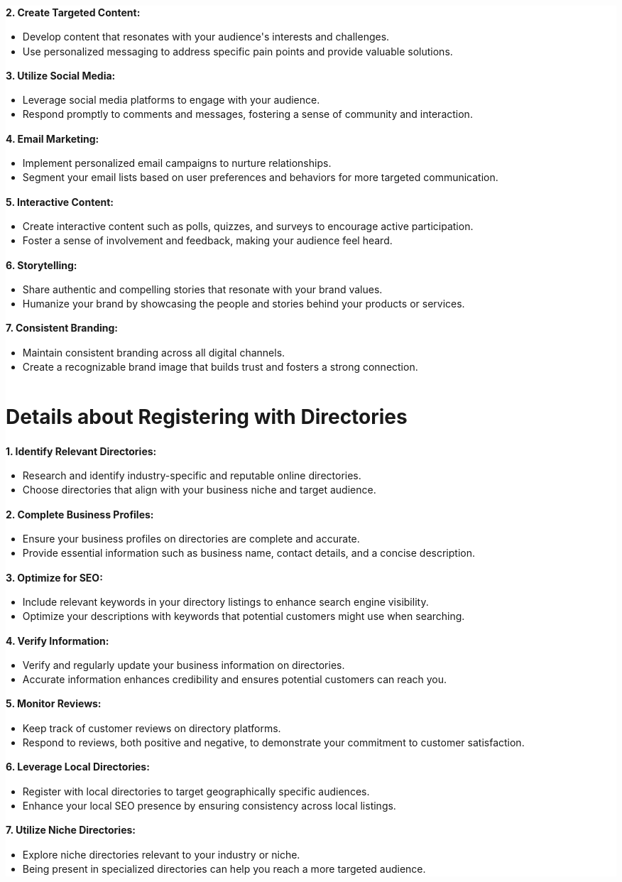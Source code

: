 **2. Create Targeted Content:**
   - Develop content that resonates with your audience's interests and challenges.
   - Use personalized messaging to address specific pain points and provide valuable solutions.

**3. Utilize Social Media:**
   - Leverage social media platforms to engage with your audience.
   - Respond promptly to comments and messages, fostering a sense of community and interaction.

**4. Email Marketing:**
   - Implement personalized email campaigns to nurture relationships.
   - Segment your email lists based on user preferences and behaviors for more targeted communication.

**5. Interactive Content:**
   - Create interactive content such as polls, quizzes, and surveys to encourage active participation.
   - Foster a sense of involvement and feedback, making your audience feel heard.

**6. Storytelling:**
   - Share authentic and compelling stories that resonate with your brand values.
   - Humanize your brand by showcasing the people and stories behind your products or services.

**7. Consistent Branding:**
   - Maintain consistent branding across all digital channels.
   - Create a recognizable brand image that builds trust and fosters a strong connection.


# Details about Registering with Directories

**1. Identify Relevant Directories:**
   - Research and identify industry-specific and reputable online directories.
   - Choose directories that align with your business niche and target audience.

**2. Complete Business Profiles:**
   - Ensure your business profiles on directories are complete and accurate.
   - Provide essential information such as business name, contact details, and a concise description.

**3. Optimize for SEO:**
   - Include relevant keywords in your directory listings to enhance search engine visibility.
   - Optimize your descriptions with keywords that potential customers might use when searching.

**4. Verify Information:**
   - Verify and regularly update your business information on directories.
   - Accurate information enhances credibility and ensures potential customers can reach you.

**5. Monitor Reviews:**
   - Keep track of customer reviews on directory platforms.
   - Respond to reviews, both positive and negative, to demonstrate your commitment to customer satisfaction.

**6. Leverage Local Directories:**
   - Register with local directories to target geographically specific audiences.
   - Enhance your local SEO presence by ensuring consistency across local listings.

**7. Utilize Niche Directories:**
   - Explore niche directories relevant to your industry or niche.
   - Being present in specialized directories can help you reach a more targeted audience.
